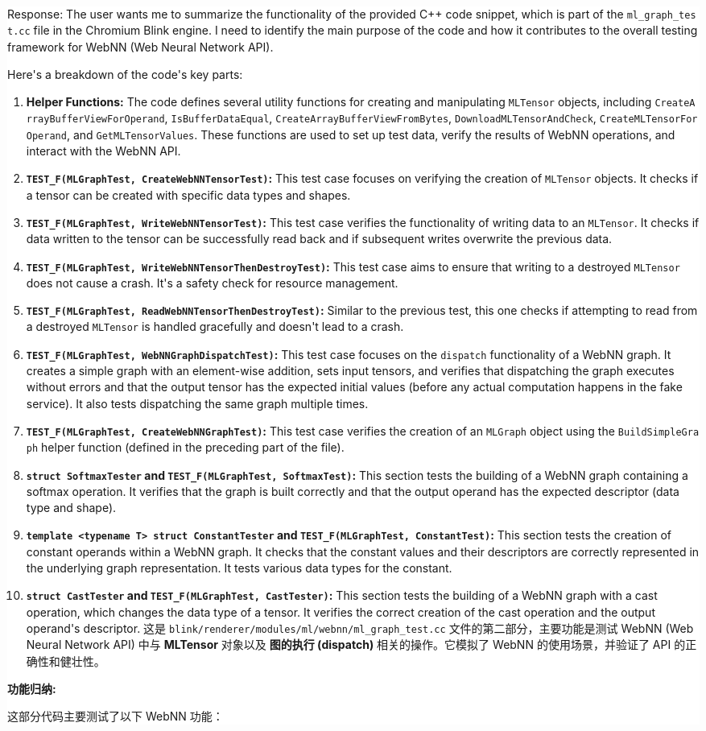 Response:
The user wants me to summarize the functionality of the provided C++ code snippet, which is part of the `ml_graph_test.cc` file in the Chromium Blink engine. I need to identify the main purpose of the code and how it contributes to the overall testing framework for WebNN (Web Neural Network API).

Here's a breakdown of the code's key parts:

1. **Helper Functions:** The code defines several utility functions for creating and manipulating `MLTensor` objects, including `CreateArrayBufferViewForOperand`, `IsBufferDataEqual`, `CreateArrayBufferViewFromBytes`, `DownloadMLTensorAndCheck`, `CreateMLTensorForOperand`, and `GetMLTensorValues`. These functions are used to set up test data, verify the results of WebNN operations, and interact with the WebNN API.

2. **`TEST_F(MLGraphTest, CreateWebNNTensorTest)`:** This test case focuses on verifying the creation of `MLTensor` objects. It checks if a tensor can be created with specific data types and shapes.

3. **`TEST_F(MLGraphTest, WriteWebNNTensorTest)`:** This test case verifies the functionality of writing data to an `MLTensor`. It checks if data written to the tensor can be successfully read back and if subsequent writes overwrite the previous data.

4. **`TEST_F(MLGraphTest, WriteWebNNTensorThenDestroyTest)`:** This test case aims to ensure that writing to a destroyed `MLTensor` does not cause a crash. It's a safety check for resource management.

5. **`TEST_F(MLGraphTest, ReadWebNNTensorThenDestroyTest)`:** Similar to the previous test, this one checks if attempting to read from a destroyed `MLTensor` is handled gracefully and doesn't lead to a crash.

6. **`TEST_F(MLGraphTest, WebNNGraphDispatchTest)`:** This test case focuses on the `dispatch` functionality of a WebNN graph. It creates a simple graph with an element-wise addition, sets input tensors, and verifies that dispatching the graph executes without errors and that the output tensor has the expected initial values (before any actual computation happens in the fake service). It also tests dispatching the same graph multiple times.

7. **`TEST_F(MLGraphTest, CreateWebNNGraphTest)`:** This test case verifies the creation of an `MLGraph` object using the `BuildSimpleGraph` helper function (defined in the preceding part of the file).

8. **`struct SoftmaxTester` and `TEST_F(MLGraphTest, SoftmaxTest)`:** This section tests the building of a WebNN graph containing a softmax operation. It verifies that the graph is built correctly and that the output operand has the expected descriptor (data type and shape).

9. **`template <typename T> struct ConstantTester` and `TEST_F(MLGraphTest, ConstantTest)`:** This section tests the creation of constant operands within a WebNN graph. It checks that the constant values and their descriptors are correctly represented in the underlying graph representation. It tests various data types for the constant.

10. **`struct CastTester` and `TEST_F(MLGraphTest, CastTester)`:** This section tests the building of a WebNN graph with a cast operation, which changes the data type of a tensor. It verifies the correct creation of the cast operation and the output operand's descriptor.
这是 `blink/renderer/modules/ml/webnn/ml_graph_test.cc` 文件的第二部分，主要功能是测试 WebNN (Web Neural Network API) 中与 **MLTensor** 对象以及 **图的执行 (dispatch)** 相关的操作。它模拟了 WebNN 的使用场景，并验证了 API 的正确性和健壮性。

**功能归纳:**

这部分代码主要测试了以下 WebNN 功能：
